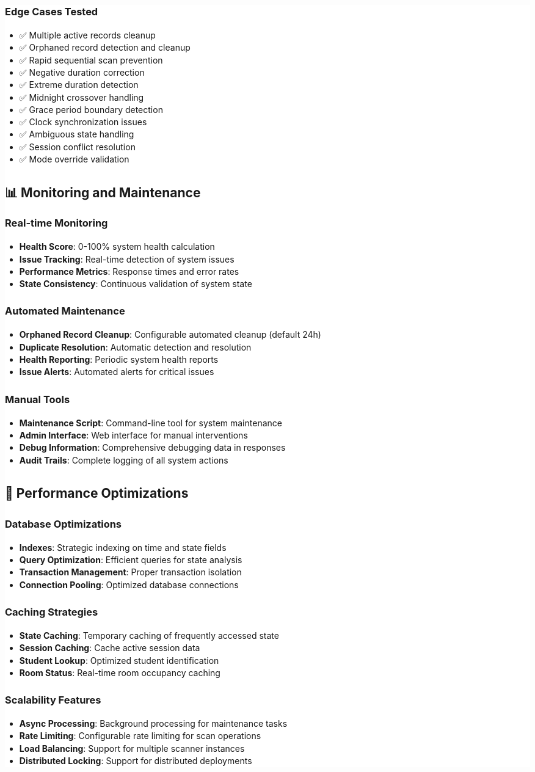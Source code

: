 ### **Edge Cases Tested**
- ✅ Multiple active records cleanup
- ✅ Orphaned record detection and cleanup
- ✅ Rapid sequential scan prevention
- ✅ Negative duration correction
- ✅ Extreme duration detection
- ✅ Midnight crossover handling
- ✅ Grace period boundary detection
- ✅ Clock synchronization issues
- ✅ Ambiguous state handling
- ✅ Session conflict resolution
- ✅ Mode override validation

## 📊 **Monitoring and Maintenance**

### **Real-time Monitoring**
- **Health Score**: 0-100% system health calculation
- **Issue Tracking**: Real-time detection of system issues
- **Performance Metrics**: Response times and error rates
- **State Consistency**: Continuous validation of system state

### **Automated Maintenance**
- **Orphaned Record Cleanup**: Configurable automated cleanup (default 24h)
- **Duplicate Resolution**: Automatic detection and resolution
- **Health Reporting**: Periodic system health reports
- **Issue Alerts**: Automated alerts for critical issues

### **Manual Tools**
- **Maintenance Script**: Command-line tool for system maintenance
- **Admin Interface**: Web interface for manual interventions
- **Debug Information**: Comprehensive debugging data in responses
- **Audit Trails**: Complete logging of all system actions

## 🚀 **Performance Optimizations**

### **Database Optimizations**
- **Indexes**: Strategic indexing on time and state fields
- **Query Optimization**: Efficient queries for state analysis
- **Transaction Management**: Proper transaction isolation
- **Connection Pooling**: Optimized database connections

### **Caching Strategies**
- **State Caching**: Temporary caching of frequently accessed state
- **Session Caching**: Cache active session data
- **Student Lookup**: Optimized student identification
- **Room Status**: Real-time room occupancy caching

### **Scalability Features**
- **Async Processing**: Background processing for maintenance tasks
- **Rate Limiting**: Configurable rate limiting for scan operations
- **Load Balancing**: Support for multiple scanner instances
- **Distributed Locking**: Support for distributed deployments
